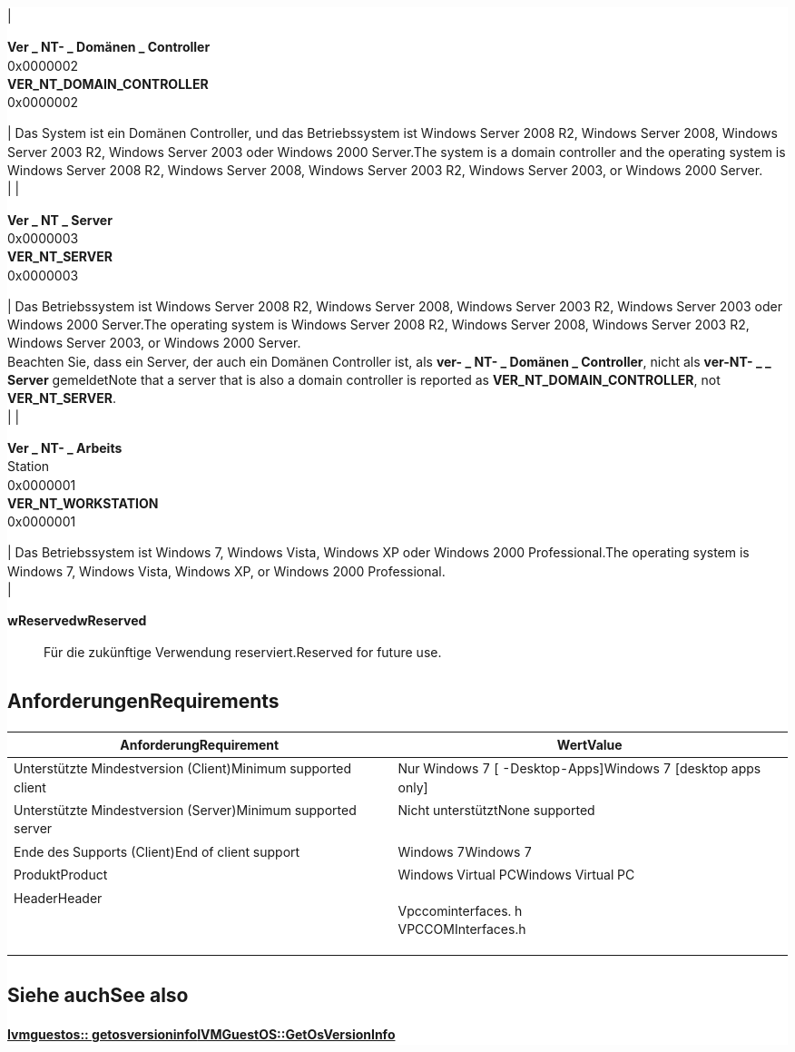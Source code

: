 | <span id="VER_NT_DOMAIN_CONTROLLER"></span><span id="ver_nt_domain_controller"></span><dl> <span data-ttu-id="7df80-171"><dt>**Ver \_ NT- \_ Domänen \_ Controller**</dt> <dt>0x0000002</dt></span><span class="sxs-lookup"><span data-stu-id="7df80-171"><dt>**VER\_NT\_DOMAIN\_CONTROLLER**</dt> <dt>0x0000002</dt></span></span> </dl> | <span data-ttu-id="7df80-172">Das System ist ein Domänen Controller, und das Betriebssystem ist Windows Server 2008 R2, Windows Server 2008, Windows Server 2003 R2, Windows Server 2003 oder Windows 2000 Server.</span><span class="sxs-lookup"><span data-stu-id="7df80-172">The system is a domain controller and the operating system is Windows Server 2008 R2, Windows Server 2008, Windows Server 2003 R2, Windows Server 2003, or Windows 2000 Server.</span></span><br/>                                                                                                   |
| <span id="VER_NT_SERVER"></span><span id="ver_nt_server"></span><dl> <span data-ttu-id="7df80-173"><dt>**Ver \_ NT \_ Server**</dt> <dt>0x0000003</dt></span><span class="sxs-lookup"><span data-stu-id="7df80-173"><dt>**VER\_NT\_SERVER**</dt> <dt>0x0000003</dt></span></span> </dl>                                   | <span data-ttu-id="7df80-174">Das Betriebssystem ist Windows Server 2008 R2, Windows Server 2008, Windows Server 2003 R2, Windows Server 2003 oder Windows 2000 Server.</span><span class="sxs-lookup"><span data-stu-id="7df80-174">The operating system is Windows Server 2008 R2, Windows Server 2008, Windows Server 2003 R2, Windows Server 2003, or Windows 2000 Server.</span></span><br/> <span data-ttu-id="7df80-175">Beachten Sie, dass ein Server, der auch ein Domänen Controller ist, als **ver- \_ NT- \_ Domänen \_ Controller**, nicht als **ver-NT- \_ \_ Server** gemeldet</span><span class="sxs-lookup"><span data-stu-id="7df80-175">Note that a server that is also a domain controller is reported as **VER\_NT\_DOMAIN\_CONTROLLER**, not **VER\_NT\_SERVER**.</span></span><br/> |
| <span id="VER_NT_WORKSTATION"></span><span id="ver_nt_workstation"></span><dl> <span data-ttu-id="7df80-176"><dt>**Ver \_ NT- \_ Arbeits**</dt> Station <dt>0x0000001</dt></span><span class="sxs-lookup"><span data-stu-id="7df80-176"><dt>**VER\_NT\_WORKSTATION**</dt> <dt>0x0000001</dt></span></span> </dl>                    | <span data-ttu-id="7df80-177">Das Betriebssystem ist Windows 7, Windows Vista, Windows XP oder Windows 2000 Professional.</span><span class="sxs-lookup"><span data-stu-id="7df80-177">The operating system is Windows 7, Windows Vista, Windows XP, or Windows 2000 Professional.</span></span><br/>                                                                                                                                                                                       |



 

</dd> <dt>

<span data-ttu-id="7df80-178">**wReserved**</span><span class="sxs-lookup"><span data-stu-id="7df80-178">**wReserved**</span></span>
</dt> <dd>

<span data-ttu-id="7df80-179">Für die zukünftige Verwendung reserviert.</span><span class="sxs-lookup"><span data-stu-id="7df80-179">Reserved for future use.</span></span>

</dd> </dl>

## <a name="requirements"></a><span data-ttu-id="7df80-180">Anforderungen</span><span class="sxs-lookup"><span data-stu-id="7df80-180">Requirements</span></span>



| <span data-ttu-id="7df80-181">Anforderung</span><span class="sxs-lookup"><span data-stu-id="7df80-181">Requirement</span></span> | <span data-ttu-id="7df80-182">Wert</span><span class="sxs-lookup"><span data-stu-id="7df80-182">Value</span></span> |
|-------------------------------------|-----------------------------------------------------------------------------------------------|
| <span data-ttu-id="7df80-183">Unterstützte Mindestversion (Client)</span><span class="sxs-lookup"><span data-stu-id="7df80-183">Minimum supported client</span></span><br/> | <span data-ttu-id="7df80-184">Nur Windows 7 \[ -Desktop-Apps\]</span><span class="sxs-lookup"><span data-stu-id="7df80-184">Windows 7 \[desktop apps only\]</span></span><br/>                                                    |
| <span data-ttu-id="7df80-185">Unterstützte Mindestversion (Server)</span><span class="sxs-lookup"><span data-stu-id="7df80-185">Minimum supported server</span></span><br/> | <span data-ttu-id="7df80-186">Nicht unterstützt</span><span class="sxs-lookup"><span data-stu-id="7df80-186">None supported</span></span><br/>                                                                     |
| <span data-ttu-id="7df80-187">Ende des Supports (Client)</span><span class="sxs-lookup"><span data-stu-id="7df80-187">End of client support</span></span><br/>    | <span data-ttu-id="7df80-188">Windows 7</span><span class="sxs-lookup"><span data-stu-id="7df80-188">Windows 7</span></span><br/>                                                                          |
| <span data-ttu-id="7df80-189">Produkt</span><span class="sxs-lookup"><span data-stu-id="7df80-189">Product</span></span><br/>                  | <span data-ttu-id="7df80-190">Windows Virtual PC</span><span class="sxs-lookup"><span data-stu-id="7df80-190">Windows Virtual PC</span></span><br/>                                                                 |
| <span data-ttu-id="7df80-191">Header</span><span class="sxs-lookup"><span data-stu-id="7df80-191">Header</span></span><br/>                   | <dl> <span data-ttu-id="7df80-192"><dt>Vpccominterfaces. h</dt></span><span class="sxs-lookup"><span data-stu-id="7df80-192"><dt>VPCCOMInterfaces.h</dt></span></span> </dl> |



## <a name="see-also"></a><span data-ttu-id="7df80-193">Siehe auch</span><span class="sxs-lookup"><span data-stu-id="7df80-193">See also</span></span>

<dl> <dt>

[<span data-ttu-id="7df80-194">**Ivmguestos:: getosversioninfo**</span><span class="sxs-lookup"><span data-stu-id="7df80-194">**IVMGuestOS::GetOsVersionInfo**</span></span>](ivmguestos-getosversioninfo.md)
</dt> </dl>

 

